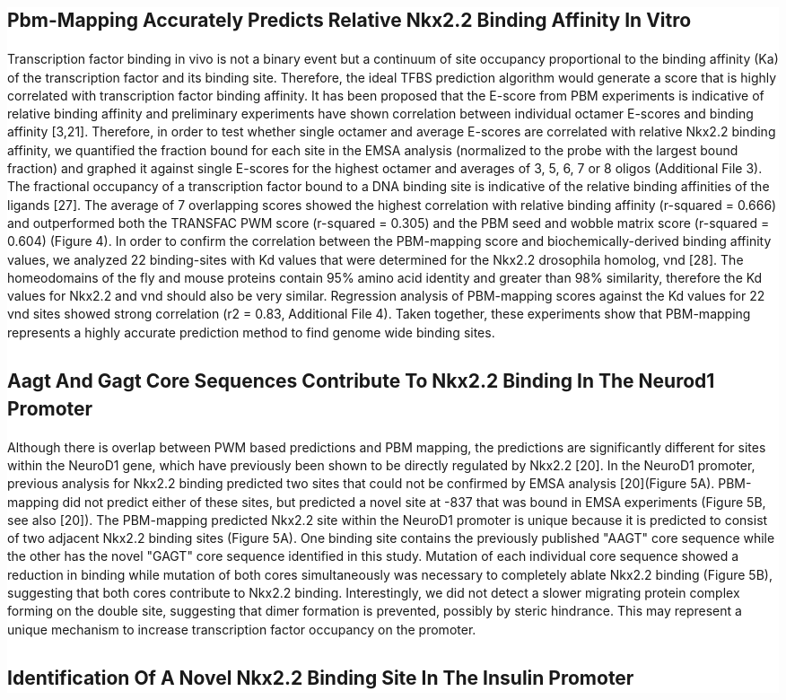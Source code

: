 ## Pbm-Mapping Accurately Predicts Relative Nkx2.2 Binding Affinity In Vitro

Transcription factor binding in vivo is not a binary event but a continuum of site occupancy proportional to the binding affinity (Ka) of the transcription factor and its binding site. Therefore, the ideal TFBS prediction algorithm would generate a score that is highly correlated with transcription factor binding affinity. It has been proposed that the E-score from PBM experiments is indicative of relative binding affinity and preliminary experiments have shown correlation between individual octamer E-scores and binding affinity [3,21]. Therefore, in order to test whether single octamer and average E-scores are correlated with relative Nkx2.2 binding affinity, we quantified the fraction bound for each site in the EMSA analysis (normalized to the probe with the largest bound fraction) and graphed it against single E-scores for the highest octamer and averages of 3, 5, 6, 7 or 8 oligos (Additional File 3). The fractional occupancy of a transcription factor bound to a DNA binding site is indicative of the relative binding affinities of the ligands [27]. The average of 7 overlapping scores showed the highest correlation with relative binding affinity (r-squared = 0.666) and outperformed both the TRANSFAC PWM score (r-squared = 0.305) and the PBM seed and wobble matrix score (r-squared = 0.604) (Figure 4). In order to confirm the correlation between the PBM-mapping score and biochemically-derived binding affinity values, we analyzed 22 binding-sites with Kd values that were determined for the Nkx2.2 drosophila homolog, vnd [28]. The homeodomains of the fly and mouse proteins contain 95% amino acid identity and greater than 98% similarity, therefore the Kd values for Nkx2.2 and vnd should also be very similar. Regression analysis of PBM-mapping scores against the Kd values for 22 vnd sites showed strong correlation (r2 = 0.83, Additional File 4). Taken together, these experiments show that PBM-mapping represents a highly accurate prediction method to find genome wide binding sites.

## Aagt And Gagt Core Sequences Contribute To Nkx2.2 Binding In The Neurod1 Promoter

Although there is overlap between PWM based predictions and PBM mapping, the predictions are significantly different for sites within the NeuroD1 gene, which have previously been shown to be directly regulated by Nkx2.2 [20]. In the NeuroD1 promoter, previous analysis for Nkx2.2 binding predicted two sites that could not be confirmed by EMSA analysis [20](Figure 5A). PBM-mapping did not predict either of these sites, but predicted a novel site at -837 that was bound in EMSA experiments (Figure 5B, see also [20]). The PBM-mapping predicted Nkx2.2 site within the NeuroD1 promoter is unique because it is predicted to consist of two adjacent Nkx2.2 binding sites (Figure 5A). One binding site contains the previously published "AAGT" core sequence while the other has the novel "GAGT" core sequence identified in this study. Mutation of each individual core sequence showed a reduction in binding while mutation of both cores simultaneously was necessary to completely ablate Nkx2.2 binding (Figure 5B), suggesting that both cores contribute to Nkx2.2 binding. Interestingly, we did not detect a slower migrating protein complex forming on the double site, suggesting that dimer formation is prevented, possibly by steric hindrance. This may represent a unique mechanism to increase transcription factor occupancy on the promoter.

## Identification Of A Novel Nkx2.2 Binding Site In The Insulin Promoter
